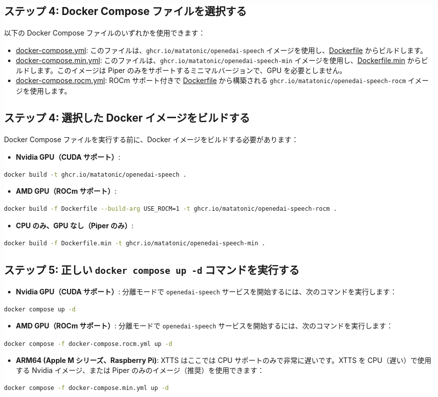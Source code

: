**ステップ 4: Docker Compose ファイルを選択する**
---------------------------------------------

以下の Docker Compose ファイルのいずれかを使用できます：

* [docker-compose.yml](https://github.com/matatonic/openedai-speech/blob/main/docker-compose.yml): このファイルは、`ghcr.io/matatonic/openedai-speech` イメージを使用し、[Dockerfile](https://github.com/matatonic/openedai-speech/blob/main/Dockerfile) からビルドします。
* [docker-compose.min.yml](https://github.com/matatonic/openedai-speech/blob/main/docker-compose.min.yml): このファイルは、`ghcr.io/matatonic/openedai-speech-min` イメージを使用し、[Dockerfile.min](https://github.com/matatonic/openedai-speech/blob/main/Dockerfile.min) からビルドします。このイメージは Piper のみをサポートするミニマルバージョンで、GPU を必要としません。
* [docker-compose.rocm.yml](https://github.com/matatonic/openedai-speech/blob/main/docker-compose.rocm.yml): ROCm サポート付きで [Dockerfile](https://github.com/matatonic/openedai-speech/blob/main/Dockerfile) から構築される `ghcr.io/matatonic/openedai-speech-rocm` イメージを使用します。

**ステップ 4: 選択した Docker イメージをビルドする**
----------------------------------------------------

Docker Compose ファイルを実行する前に、Docker イメージをビルドする必要があります：

* **Nvidia GPU（CUDA サポート）**:

```bash
docker build -t ghcr.io/matatonic/openedai-speech .
```

* **AMD GPU（ROCm サポート）**:

```bash
docker build -f Dockerfile --build-arg USE_ROCM=1 -t ghcr.io/matatonic/openedai-speech-rocm .
```

* **CPU のみ、GPU なし（Piper のみ）**:

```bash
docker build -f Dockerfile.min -t ghcr.io/matatonic/openedai-speech-min .
```

**ステップ 5: 正しい `docker compose up -d` コマンドを実行する**
----------------------------------------------------------------

* **Nvidia GPU（CUDA サポート）**: 分離モードで `openedai-speech` サービスを開始するには、次のコマンドを実行します：

```bash
docker compose up -d
```

* **AMD GPU（ROCm サポート）**: 分離モードで `openedai-speech` サービスを開始するには、次のコマンドを実行します：

```bash
docker compose -f docker-compose.rocm.yml up -d
```

* **ARM64 (Apple M シリーズ、Raspberry Pi)**: XTTS はここでは CPU サポートのみで非常に遅いです。XTTS を CPU（遅い）で使用する Nvidia イメージ、または Piper のみのイメージ（推奨）を使用できます：

```bash
docker compose -f docker-compose.min.yml up -d
```
